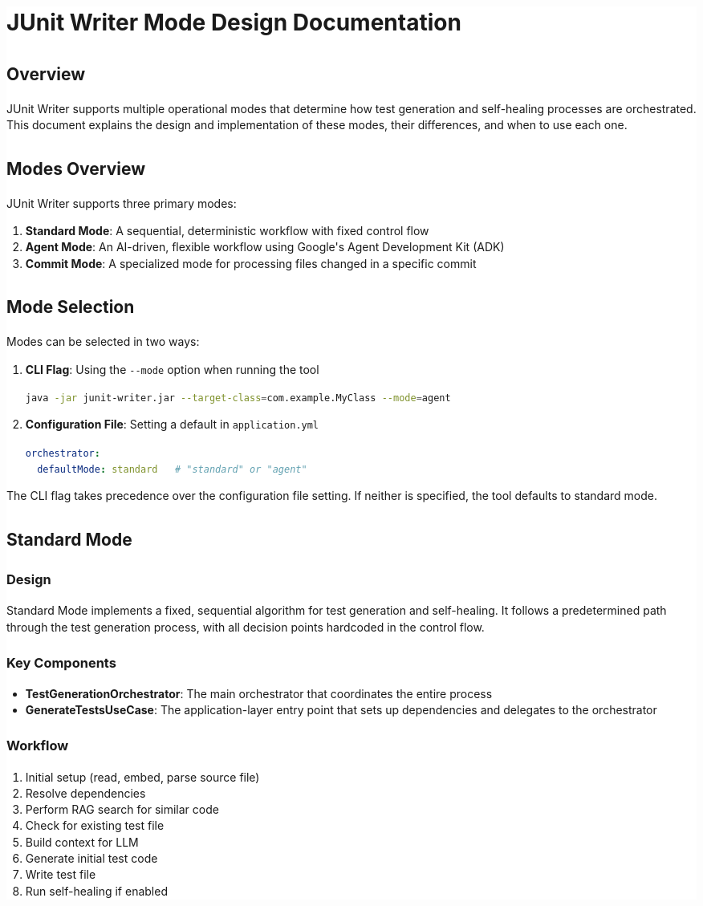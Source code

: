# JUnit Writer Mode Design Documentation

## Overview

JUnit Writer supports multiple operational modes that determine how test generation and self-healing processes are orchestrated. This document explains the design and implementation of these modes, their differences, and when to use each one.

## Modes Overview

JUnit Writer supports three primary modes:

1. **Standard Mode**: A sequential, deterministic workflow with fixed control flow
2. **Agent Mode**: An AI-driven, flexible workflow using Google's Agent Development Kit (ADK)
3. **Commit Mode**: A specialized mode for processing files changed in a specific commit

## Mode Selection

Modes can be selected in two ways:

1. **CLI Flag**: Using the `--mode` option when running the tool
   ```bash
   java -jar junit-writer.jar --target-class=com.example.MyClass --mode=agent
   ```

2. **Configuration File**: Setting a default in `application.yml`
   ```yaml
   orchestrator:
     defaultMode: standard   # "standard" or "agent"
   ```

The CLI flag takes precedence over the configuration file setting. If neither is specified, the tool defaults to standard mode.

## Standard Mode

### Design

Standard Mode implements a fixed, sequential algorithm for test generation and self-healing. It follows a predetermined path through the test generation process, with all decision points hardcoded in the control flow.

### Key Components

- **TestGenerationOrchestrator**: The main orchestrator that coordinates the entire process
- **GenerateTestsUseCase**: The application-layer entry point that sets up dependencies and delegates to the orchestrator

### Workflow

1. Initial setup (read, embed, parse source file)
2. Resolve dependencies
3. Perform RAG search for similar code
4. Check for existing test file
5. Build context for LLM
6. Generate initial test code
7. Write test file
8. Run self-healing if enabled
